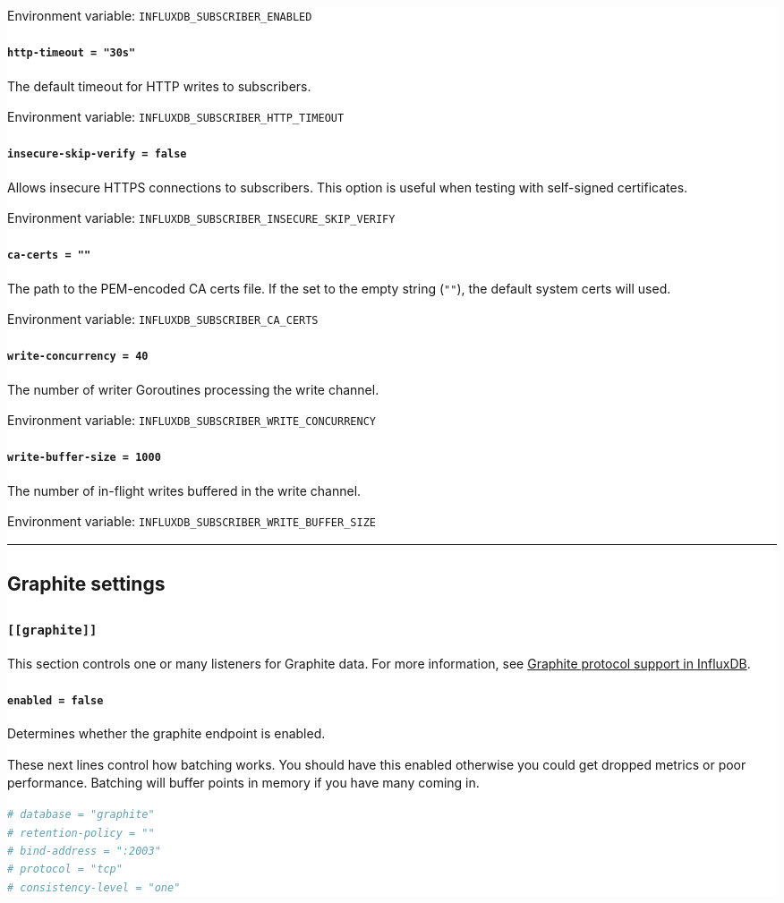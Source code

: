 Environment variable: `INFLUXDB_SUBSCRIBER_ENABLED`

#### `http-timeout = "30s"`

The default timeout for HTTP writes to subscribers.

Environment variable: `INFLUXDB_SUBSCRIBER_HTTP_TIMEOUT`

#### `insecure-skip-verify = false`

Allows insecure HTTPS connections to subscribers.
This option is useful when testing with self-signed certificates.

Environment variable: `INFLUXDB_SUBSCRIBER_INSECURE_SKIP_VERIFY`

#### `ca-certs = ""`

The path to the PEM-encoded CA certs file.
If the set to the empty string (`""`), the default system certs will used.

Environment variable: `INFLUXDB_SUBSCRIBER_CA_CERTS`

#### `write-concurrency = 40`

The number of writer Goroutines processing the write channel.

Environment variable: `INFLUXDB_SUBSCRIBER_WRITE_CONCURRENCY`

#### `write-buffer-size = 1000`

The number of in-flight writes buffered in the write channel.

Environment variable: `INFLUXDB_SUBSCRIBER_WRITE_BUFFER_SIZE`

-----

## Graphite settings

### `[[graphite]]`

This section controls one or many listeners for Graphite data.
For more information, see [Graphite protocol support in InfluxDB](/influxdb/v1.8/supported_protocols/graphite/).

#### `enabled = false`

Determines whether the graphite endpoint is enabled.

These next lines control how batching works.
You should have this enabled otherwise you could get dropped metrics or poor performance.
Batching will buffer points in memory if you have many coming in.

```toml
# database = "graphite"
# retention-policy = ""
# bind-address = ":2003"
# protocol = "tcp"
# consistency-level = "one"
```
